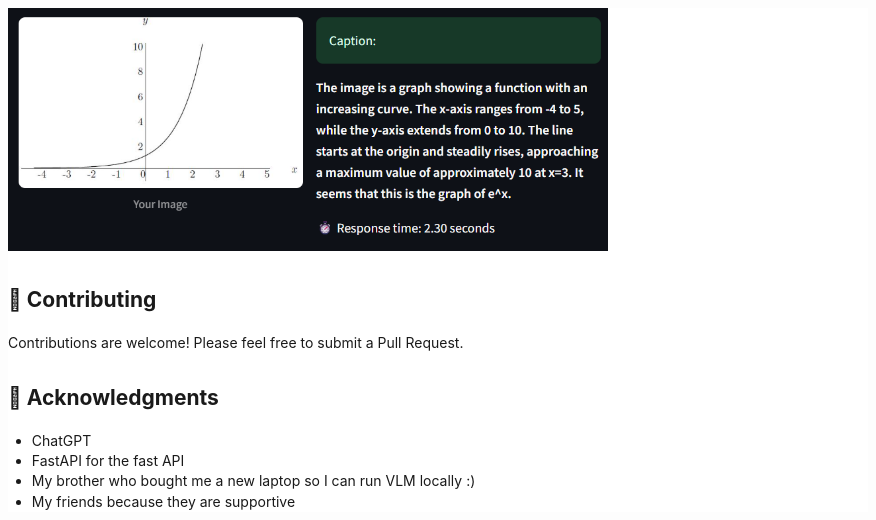   <img src="screenshots/2.png" width="600" alt="VQA Demo 3">
</div>


## 🤝 Contributing

Contributions are welcome! Please feel free to submit a Pull Request.

## 🙏 Acknowledgments

- ChatGPT
- FastAPI for the fast API
- My brother who bought me a new laptop so I can run VLM locally :)
- My friends because they are supportive
